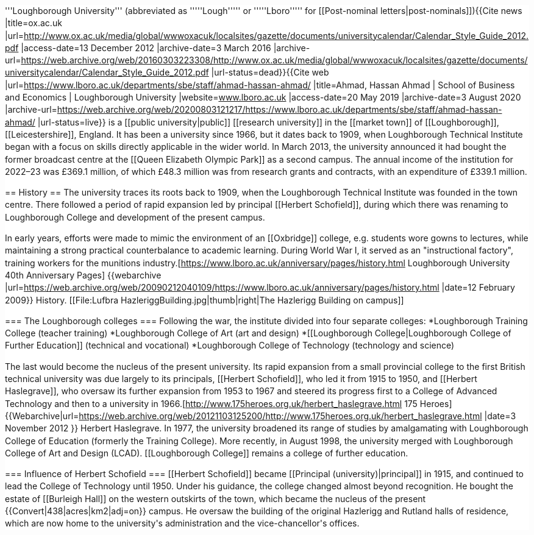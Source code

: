 '''Loughborough University''' (abbreviated as '''''Lough''''' or '''''Lboro''''' for [[Post-nominal letters|post-nominals]])<ref>{{Cite news |title=ox.ac.uk |url=http://www.ox.ac.uk/media/global/wwwoxacuk/localsites/gazette/documents/universitycalendar/Calendar_Style_Guide_2012.pdf |access-date=13 December 2012 |archive-date=3 March 2016 |archive-url=https://web.archive.org/web/20160303223308/http://www.ox.ac.uk/media/global/wwwoxacuk/localsites/gazette/documents/universitycalendar/Calendar_Style_Guide_2012.pdf |url-status=dead}}</ref><ref>{{Cite web |url=https://www.lboro.ac.uk/departments/sbe/staff/ahmad-hassan-ahmad/ |title=Ahmad, Hassan Ahmad &#124; School of Business and Economics &#124; Loughborough University |website=www.lboro.ac.uk |access-date=20 May 2019 |archive-date=3 August 2020 |archive-url=https://web.archive.org/web/20200803121217/https://www.lboro.ac.uk/departments/sbe/staff/ahmad-hassan-ahmad/ |url-status=live}}</ref> is a [[public university|public]] [[research university]] in the [[market town]] of [[Loughborough]], [[Leicestershire]], England. It has been a university since 1966, but it dates back to 1909, when Loughborough Technical Institute began with a focus on skills directly applicable in the wider world. In March 2013, the university announced it had bought the former broadcast centre at the [[Queen Elizabeth Olympic Park]] as a second campus. The annual income of the institution for 2022&ndash;23 was £369.1&nbsp;million, of which £48.3&nbsp;million was from research grants and contracts, with an expenditure of £339.1&nbsp;million.<ref name="Loughborough Financial Statement 22/23"/>

== History ==
The university traces its roots back to 1909, when the Loughborough Technical Institute was founded in the town centre. There followed a period of rapid expansion led by principal [[Herbert Schofield]], during which there was renaming to Loughborough College and development of the present campus.

In early years, efforts were made to mimic the environment of an [[Oxbridge]] college, e.g. students wore gowns to lectures, while maintaining a strong practical counterbalance to academic learning. During World War I, it served as an "instructional factory", training workers for the munitions industry.<ref name="40years">[https://www.lboro.ac.uk/anniversary/pages/history.html Loughborough University 40th Anniversary Pages] {{webarchive |url=https://web.archive.org/web/20090212040109/https://www.lboro.ac.uk/anniversary/pages/history.html |date=12 February 2009}} History.</ref>
[[File:Lufbra HazleriggBuilding.jpg|thumb|right|The Hazlerigg Building on campus]]

=== The Loughborough colleges ===
Following the war, the institute divided into four separate colleges:
*Loughborough Training College (teacher training)
*Loughborough College of Art (art and design)
*[[Loughborough College|Loughborough College of Further Education]] (technical and vocational)
*Loughborough College of Technology (technology and science)

The last would become the nucleus of the present university. Its rapid expansion from a small provincial college to the first British technical university was due largely to its principals, [[Herbert Schofield]], who led it from 1915 to 1950, and [[Herbert Haslegrave]], who oversaw its further expansion from 1953 to 1967 and steered its progress first to a College of Advanced Technology and then to a university in 1966.<ref name=Heroes>[http://www.175heroes.org.uk/herbert_haslegrave.html 175 Heroes] {{Webarchive|url=https://web.archive.org/web/20121103125200/http://www.175heroes.org.uk/herbert_haslegrave.html |date=3 November 2012 }} Herbert Haslegrave.</ref> In 1977, the university broadened its range of studies by amalgamating with Loughborough College of Education (formerly the Training College). More recently, in August 1998, the university merged with Loughborough College of Art and Design (LCAD). [[Loughborough College]] remains a college of further education.

=== Influence of Herbert Schofield ===
[[Herbert Schofield]] became [[Principal (university)|principal]] in 1915, and continued to lead the College of Technology until 1950. Under his guidance, the college changed almost beyond recognition. He bought the estate of [[Burleigh Hall]] on the western outskirts of the town, which became the nucleus of the present {{Convert|438|acres|km2|adj=on}} campus. He oversaw the building of the original Hazlerigg and Rutland halls of residence, which are now home to the university's administration and the vice-chancellor's offices.
